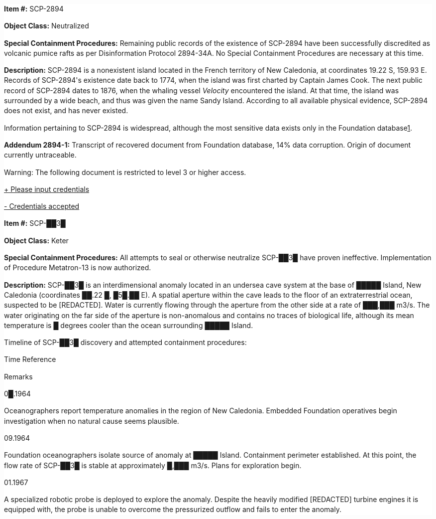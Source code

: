 **Item #:** SCP-2894

**Object Class:** Neutralized

**Special Containment Procedures:** Remaining public records of the existence of SCP-2894 have been successfully discredited as volcanic pumice rafts as per Disinformation Protocol 2894-34A. No Special Containment Procedures are necessary at this time.

**Description:** SCP-2894 is a nonexistent island located in the French territory of New Caledonia, at coordinates 19.22 S, 159.93 E. Records of SCP-2894's existence date back to 1774, when the island was first charted by Captain James Cook. The next public record of SCP-2894 dates to 1876, when the whaling vessel _Velocity_ encountered the island. At that time, the island was surrounded by a wide beach, and thus was given the name Sandy Island. According to all available physical evidence, SCP-2894 does not exist, and has never existed.

Information pertaining to SCP-2894 is widespread, although the most sensitive data exists only in the Foundation database[1](javascript:;).

**Addendum 2894-1:** Transcript of recovered document from Foundation database, 14% data corruption. Origin of document currently untraceable.

Warning: The following document is restricted to level 3 or higher access.

[+ Please input credentials](javascript:;)

[\- Credentials accepted](javascript:;)

**Item #:** SCP-██3█

**Object Class:** Keter

**Special Containment Procedures:** All attempts to seal or otherwise neutralize SCP-██3█ have proven ineffective. Implementation of Procedure Metatron-13 is now authorized.

**Description:** SCP-██3█ is an interdimensional anomaly located in an undersea cave system at the base of █████ Island, New Caledonia (coordinates ██.22 █, █5█.██ E). A spatial aperture within the cave leads to the floor of an extraterrestrial ocean, suspected to be \[REDACTED\]. Water is currently flowing through the aperture from the other side at a rate of ███,███ m3/s. The water originating on the far side of the aperture is non-anomalous and contains no traces of biological life, although its mean temperature is █ degrees cooler than the ocean surrounding █████ Island.

Timeline of SCP-██3█ discovery and attempted containment procedures:

Time Reference

Remarks

0█.1964

Oceanographers report temperature anomalies in the region of New Caledonia. Embedded Foundation operatives begin investigation when no natural cause seems plausible.

09.1964

Foundation oceanographers isolate source of anomaly at █████ Island. Containment perimeter established. At this point, the flow rate of SCP-██3█ is stable at approximately █,███ m3/s. Plans for exploration begin.

01.1967

A specialized robotic probe is deployed to explore the anomaly. Despite the heavily modified \[REDACTED\] turbine engines it is equipped with, the probe is unable to overcome the pressurized outflow and fails to enter the anomaly.
